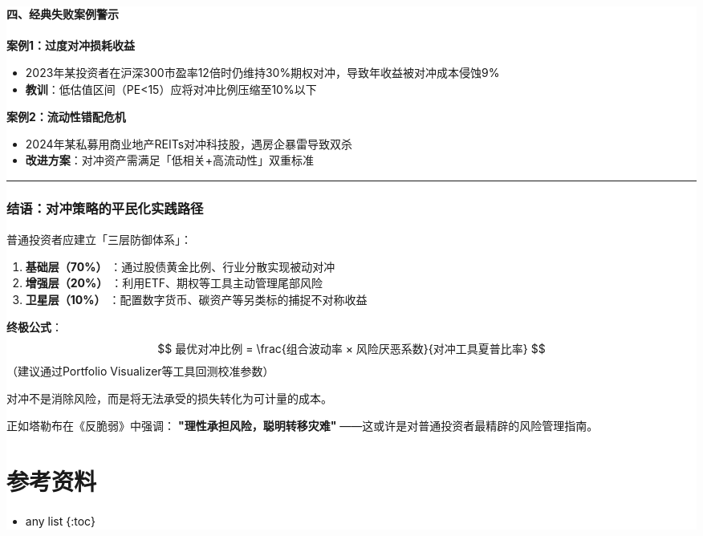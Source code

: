 #### 四、经典失败案例警示  
**案例1：过度对冲损耗收益**  
- 2023年某投资者在沪深300市盈率12倍时仍维持30%期权对冲，导致年收益被对冲成本侵蚀9%  
- **教训**：低估值区间（PE<15）应将对冲比例压缩至10%以下  

**案例2：流动性错配危机**  
- 2024年某私募用商业地产REITs对冲科技股，遇房企暴雷导致双杀  
- **改进方案**：对冲资产需满足「低相关+高流动性」双重标准  

---

### 结语：对冲策略的平民化实践路径  
普通投资者应建立「三层防御体系」：  
1. **基础层（70%）** ：通过股债黄金比例、行业分散实现被动对冲   
2. **增强层（20%）** ：利用ETF、期权等工具主动管理尾部风险   
3. **卫星层（10%）** ：配置数字货币、碳资产等另类标的捕捉不对称收益   

**终极公式**：  
$$ 最优对冲比例 = \frac{组合波动率 × 风险厌恶系数}{对冲工具夏普比率} $$
（建议通过Portfolio Visualizer等工具回测校准参数）  

对冲不是消除风险，而是将无法承受的损失转化为可计量的成本。

正如塔勒布在《反脆弱》中强调： **"理性承担风险，聪明转移灾难"** ——这或许是对普通投资者最精辟的风险管理指南。


# 参考资料


* any list
{:toc}